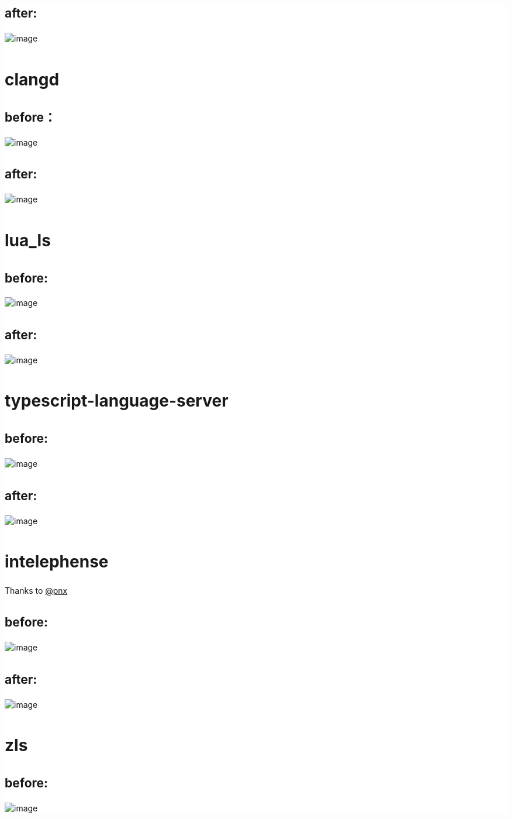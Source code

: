 ## after:
<img width="732" alt="image" src="https://github.com/user-attachments/assets/d98744e2-a6e3-4eef-9241-f76199816a8d" />

# clangd
## before：
<img width="605" alt="image" src="https://github.com/user-attachments/assets/be41f824-1ba3-48e8-baad-274efb298a92" />

## after:
<img width="713" alt="image" src="https://github.com/user-attachments/assets/0f68176f-d311-4e86-b848-592106a649ca" />

# lua_ls
## before:
<img width="608" alt="image" src="https://github.com/user-attachments/assets/f8610a41-af17-458e-852d-f86c90e9860d" />

## after:
<img width="688" alt="image" src="https://github.com/user-attachments/assets/08e20d76-d57e-4953-92e2-87de8e862a04" />

# typescript-language-server
## before:
<img width="383" alt="image" src="https://github.com/user-attachments/assets/a787d034-6b33-4ecb-8512-bfb8e2dfa7b3" />

## after:
<img width="914" alt="image" src="https://github.com/user-attachments/assets/ae62c90f-ef34-4ca5-9dc5-408dbd1313bd" />

# intelephense
Thanks to [@pnx](https://github.com/pnx)
## before:
![image](https://github.com/user-attachments/assets/5c26d88e-d37c-46aa-a8fd-22e44aa16c05)

## after:
![image](https://github.com/user-attachments/assets/4dc7e943-3552-4a75-933d-10bf553d258c)

# zls
## before:
<img width="516" alt="image" src="https://github.com/user-attachments/assets/83dbc705-60a7-4406-b1da-7419ab43e23d" />
